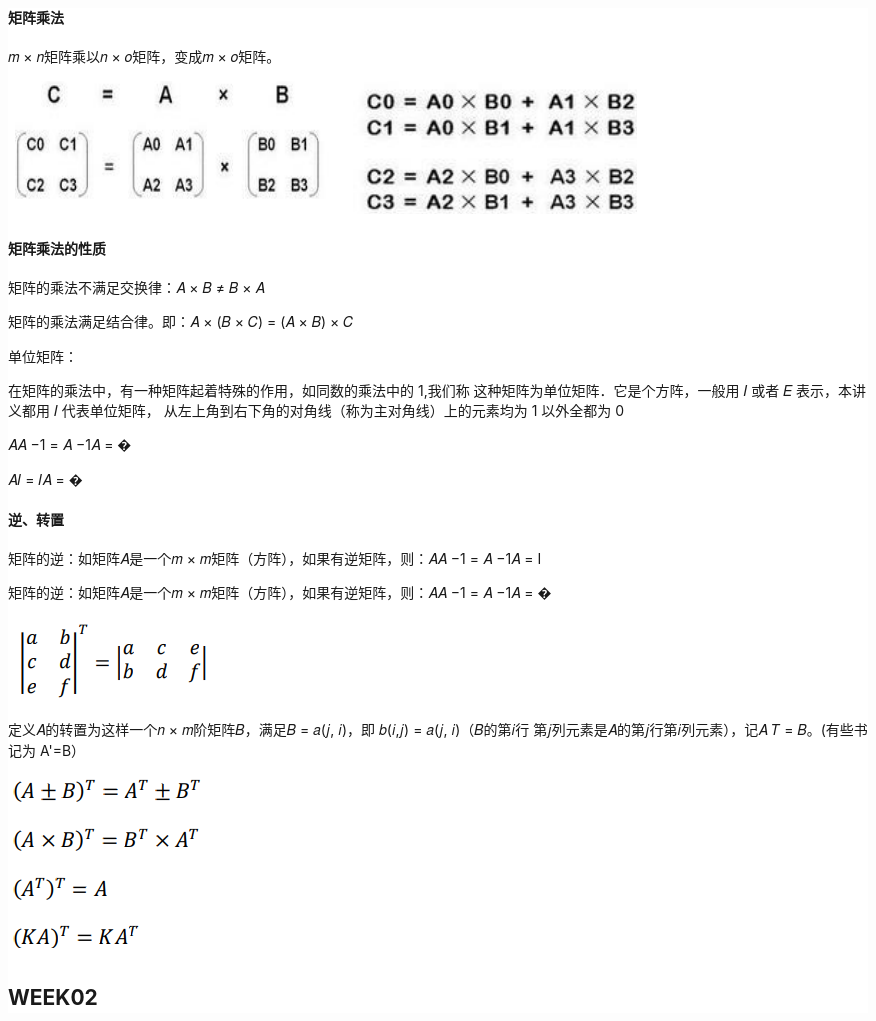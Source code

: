 #### 矩阵乘法

𝑚 × 𝑛矩阵乘以𝑛 × 𝑜矩阵，变成𝑚 × 𝑜矩阵。

![image-20211013212313569](MachineLearningNotes.assets/image-20211013212313569.png)

#### 矩阵乘法的性质

矩阵的乘法不满足交换律：𝐴 × 𝐵 ≠ 𝐵 × 𝐴 

矩阵的乘法满足结合律。即：𝐴 × (𝐵 × 𝐶) = (𝐴 × 𝐵) × 𝐶 

单位矩阵：

在矩阵的乘法中，有一种矩阵起着特殊的作用，如同数的乘法中的 1,我们称 这种矩阵为单位矩阵．它是个方阵，一般用 𝐼 或者 𝐸 表示，本讲义都用 𝐼 代表单位矩阵， 从左上角到右下角的对角线（称为主对角线）上的元素均为 1 以外全都为 0

𝐴𝐴 −1 = 𝐴 −1𝐴 = �

𝐴𝐼 = 𝐼𝐴 = �

#### 逆、转置

矩阵的逆：如矩阵𝐴是一个𝑚 × 𝑚矩阵（方阵），如果有逆矩阵，则：𝐴𝐴 −1 = 𝐴 −1𝐴 = I



矩阵的逆：如矩阵𝐴是一个𝑚 × 𝑚矩阵（方阵），如果有逆矩阵，则：𝐴𝐴 −1 = 𝐴 −1𝐴 = �

![image-20211013213353159](MachineLearningNotes.assets/image-20211013213353159.png)

定义𝐴的转置为这样一个𝑛 × 𝑚阶矩阵𝐵，满足𝐵 = 𝑎(𝑗, 𝑖)，即 𝑏(𝑖,𝑗) = 𝑎(𝑗, 𝑖)（𝐵的第𝑖行 第𝑗列元素是𝐴的第𝑗行第𝑖列元素），记𝐴 𝑇 = 𝐵。(有些书记为 A'=B）

![image-20211013213427441](MachineLearningNotes.assets/image-20211013213427441.png)

## WEEK02
